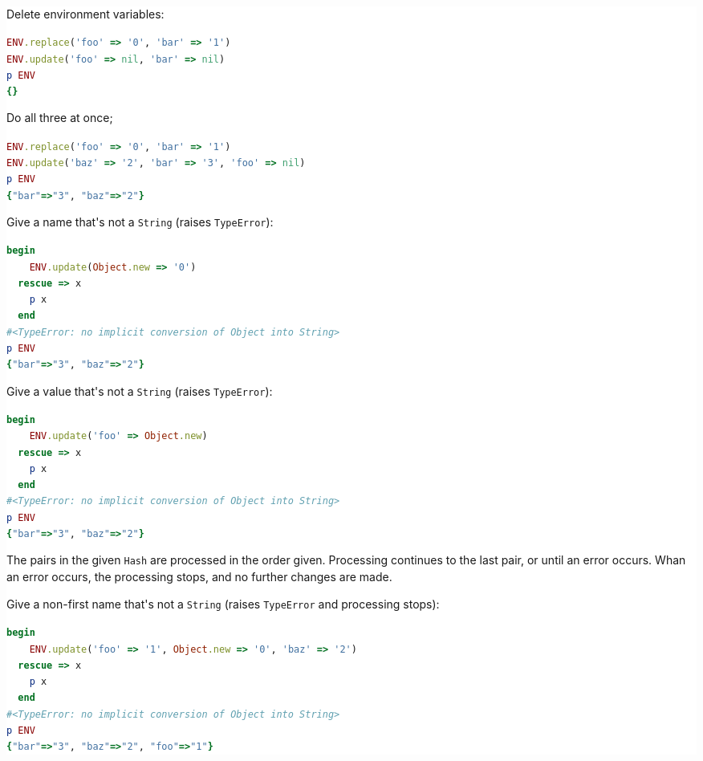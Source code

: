 Delete environment variables:

```ruby
ENV.replace('foo' => '0', 'bar' => '1')
ENV.update('foo' => nil, 'bar' => nil)
p ENV
{}
```

Do all three at once;

```ruby
ENV.replace('foo' => '0', 'bar' => '1')
ENV.update('baz' => '2', 'bar' => '3', 'foo' => nil)
p ENV
{"bar"=>"3", "baz"=>"2"}
```

Give a name that's not a ```String``` (raises ```TypeError```):

```ruby
begin
    ENV.update(Object.new => '0')
  rescue => x
    p x
  end
#<TypeError: no implicit conversion of Object into String>
p ENV
{"bar"=>"3", "baz"=>"2"}
```

Give a value that's not a ```String``` (raises ```TypeError```):

```ruby
begin
    ENV.update('foo' => Object.new)
  rescue => x
    p x
  end
#<TypeError: no implicit conversion of Object into String>
p ENV
{"bar"=>"3", "baz"=>"2"}
```

The pairs in the given ```Hash``` are processed in the order given.
Processing continues to the last pair, or until an error occurs.
Whan an error occurs, the processing stops, and no further changes are made.

Give a non-first name that's not a ```String``` (raises ```TypeError``` and processing stops):

```ruby
begin
    ENV.update('foo' => '1', Object.new => '0', 'baz' => '2')
  rescue => x
    p x
  end
#<TypeError: no implicit conversion of Object into String>
p ENV
{"bar"=>"3", "baz"=>"2", "foo"=>"1"}
```
